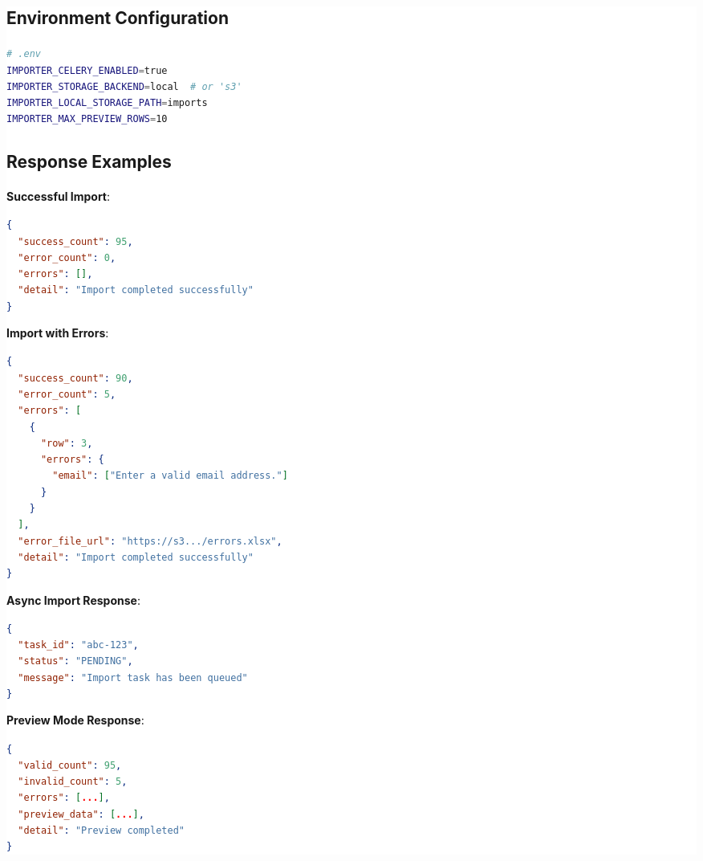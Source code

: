 ## Environment Configuration

```bash
# .env
IMPORTER_CELERY_ENABLED=true
IMPORTER_STORAGE_BACKEND=local  # or 's3'
IMPORTER_LOCAL_STORAGE_PATH=imports
IMPORTER_MAX_PREVIEW_ROWS=10
```

## Response Examples

**Successful Import**:
```json
{
  "success_count": 95,
  "error_count": 0,
  "errors": [],
  "detail": "Import completed successfully"
}
```

**Import with Errors**:
```json
{
  "success_count": 90,
  "error_count": 5,
  "errors": [
    {
      "row": 3,
      "errors": {
        "email": ["Enter a valid email address."]
      }
    }
  ],
  "error_file_url": "https://s3.../errors.xlsx",
  "detail": "Import completed successfully"
}
```

**Async Import Response**:
```json
{
  "task_id": "abc-123",
  "status": "PENDING",
  "message": "Import task has been queued"
}
```

**Preview Mode Response**:
```json
{
  "valid_count": 95,
  "invalid_count": 5,
  "errors": [...],
  "preview_data": [...],
  "detail": "Preview completed"
}
```
